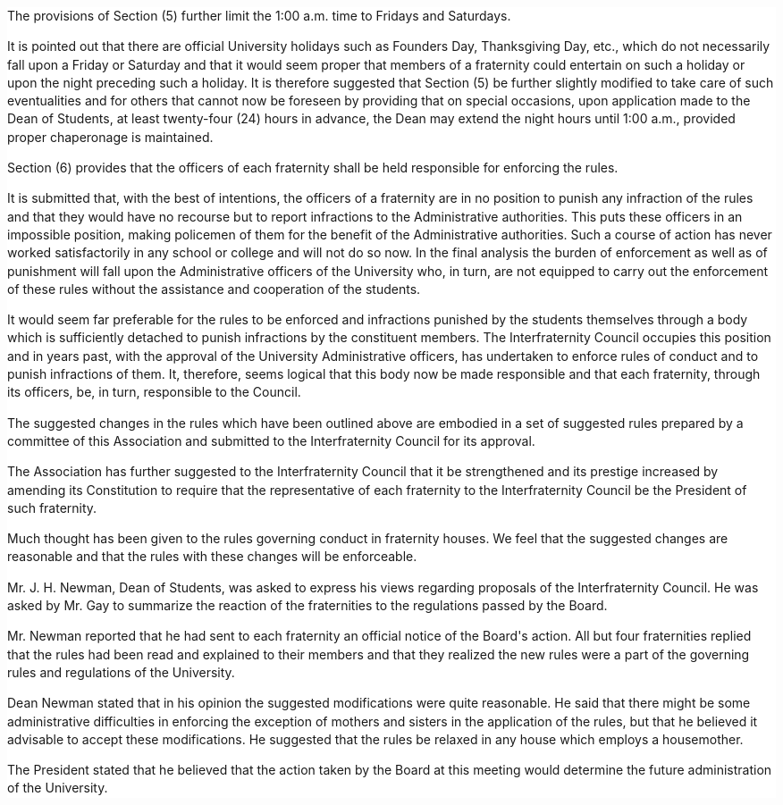 The provisions of Section (5) further limit the 1:00 a.m. time to Fridays and Saturdays.

It is pointed out that there are official University holidays such as Founders Day, Thanksgiving Day, etc., which do not necessarily fall upon a Friday or Saturday and that it would seem proper that members of a fraternity could entertain on such a holiday or upon the night preceding such a holiday. It is therefore suggested that Section (5) be further slightly modified to take care of such eventualities and for others that cannot now be foreseen by providing that on special occasions, upon application made to the Dean of Students, at least twenty-four (24) hours in advance, the Dean may extend the night hours until 1:00 a.m., provided proper chaperonage is maintained.

Section (6) provides that the officers of each fraternity shall be held responsible for enforcing the rules.

It is submitted that, with the best of intentions, the officers of a fraternity are in no position to punish any infraction of the rules and that they would have no recourse but to report infractions to the Administrative authorities. This puts these officers in an impossible position, making policemen of them for the benefit of the Administrative authorities. Such a course of action has never worked satisfactorily in any school or college and will not do so now. In the final analysis the burden of enforcement as well as of punishment will fall upon the Administrative officers of the University who, in turn, are not equipped to carry out the enforcement of these rules without the assistance and cooperation of the students.

It would seem far preferable for the rules to be enforced and infractions punished by the students themselves through a body which is sufficiently detached to punish infractions by the constituent members. The Interfraternity Council occupies this position and in years past, with the approval of the University Administrative officers, has undertaken to enforce rules of conduct and to punish infractions of them. It, therefore, seems logical that this body now be made responsible and that each fraternity, through its officers, be, in turn, responsible to the Council.

The suggested changes in the rules which have been outlined above are embodied in a set of suggested rules prepared by a committee of this Association and submitted to the Interfraternity Council for its approval.

The Association has further suggested to the Interfraternity Council that it be strengthened and its prestige increased by amending its Constitution to require that the representative of each fraternity to the Interfraternity Council be the President of such fraternity.

Much thought has been given to the rules governing conduct in fraternity houses. We feel that the suggested changes are reasonable and that the rules with these changes will be enforceable.

Mr. J. H. Newman, Dean of Students, was asked to express his views regarding proposals of the Interfraternity Council. He was asked by Mr. Gay to summarize the reaction of the fraternities to the regulations passed by the Board.

Mr. Newman reported that he had sent to each fraternity an official notice of the Board's action. All but four fraternities replied that the rules had been read and explained to their members and that they realized the new rules were a part of the governing rules and regulations of the University.

Dean Newman stated that in his opinion the suggested modifications were quite reasonable. He said that there might be some administrative difficulties in enforcing the exception of mothers and sisters in the application of the rules, but that he believed it advisable to accept these modifications. He suggested that the rules be relaxed in any house which employs a housemother.

The President stated that he believed that the action taken by the Board at this meeting would determine the future administration of the University.

